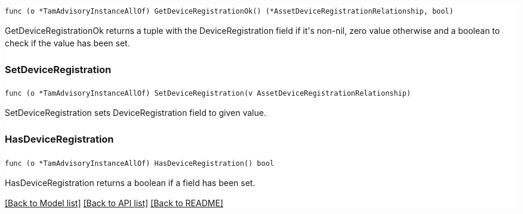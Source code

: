 `func (o *TamAdvisoryInstanceAllOf) GetDeviceRegistrationOk() (*AssetDeviceRegistrationRelationship, bool)`

GetDeviceRegistrationOk returns a tuple with the DeviceRegistration field if it's non-nil, zero value otherwise
and a boolean to check if the value has been set.

### SetDeviceRegistration

`func (o *TamAdvisoryInstanceAllOf) SetDeviceRegistration(v AssetDeviceRegistrationRelationship)`

SetDeviceRegistration sets DeviceRegistration field to given value.

### HasDeviceRegistration

`func (o *TamAdvisoryInstanceAllOf) HasDeviceRegistration() bool`

HasDeviceRegistration returns a boolean if a field has been set.


[[Back to Model list]](../README.md#documentation-for-models) [[Back to API list]](../README.md#documentation-for-api-endpoints) [[Back to README]](../README.md)


